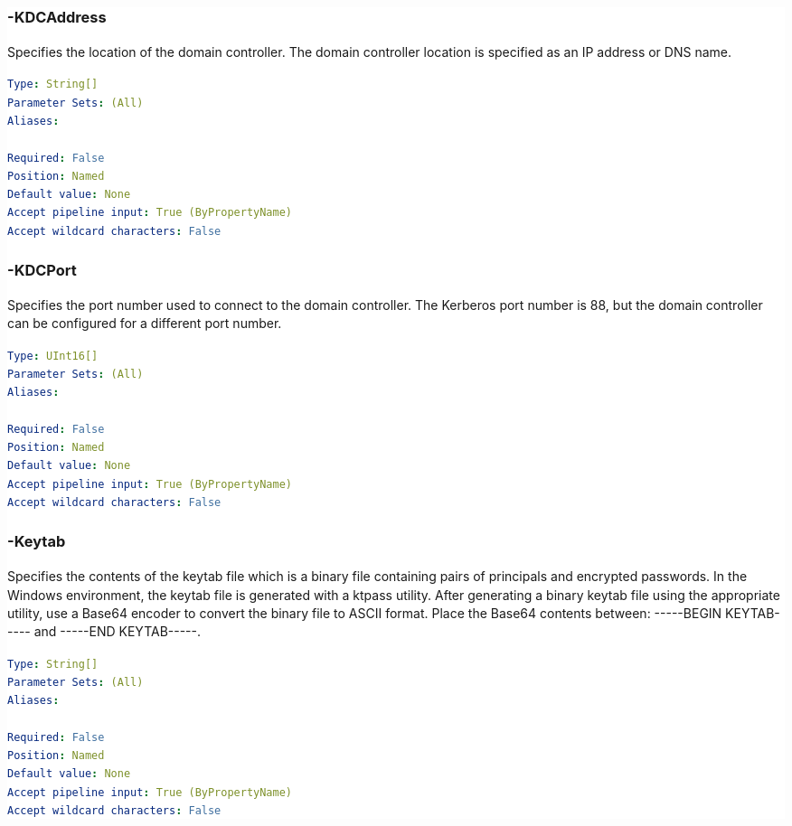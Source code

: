 ### -KDCAddress
Specifies the location of the domain controller.
The domain controller location is specified as an IP address or DNS name.

```yaml
Type: String[]
Parameter Sets: (All)
Aliases:

Required: False
Position: Named
Default value: None
Accept pipeline input: True (ByPropertyName)
Accept wildcard characters: False
```

### -KDCPort
Specifies the port number used to connect to the domain controller.
The Kerberos port number is 88, but the domain controller can be configured for a different port number.

```yaml
Type: UInt16[]
Parameter Sets: (All)
Aliases:

Required: False
Position: Named
Default value: None
Accept pipeline input: True (ByPropertyName)
Accept wildcard characters: False
```

### -Keytab
Specifies the contents of the keytab file which is a binary file containing pairs of principals and encrypted passwords.
In the Windows environment, the keytab file is generated with a ktpass utility.
After generating a binary keytab file using the appropriate utility, use a Base64 encoder to convert the binary file to ASCII format.
Place the Base64 contents between: -----BEGIN KEYTAB----- and -----END KEYTAB-----.

```yaml
Type: String[]
Parameter Sets: (All)
Aliases:

Required: False
Position: Named
Default value: None
Accept pipeline input: True (ByPropertyName)
Accept wildcard characters: False
```
